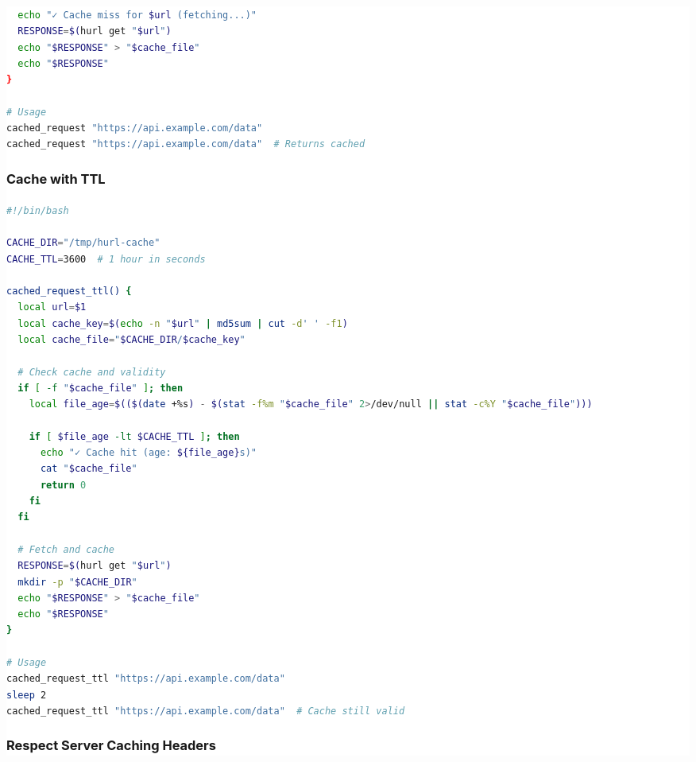 ```bash
  echo "✓ Cache miss for $url (fetching...)"
  RESPONSE=$(hurl get "$url")
  echo "$RESPONSE" > "$cache_file"
  echo "$RESPONSE"
}

# Usage
cached_request "https://api.example.com/data"
cached_request "https://api.example.com/data"  # Returns cached
```

### Cache with TTL

```bash
#!/bin/bash

CACHE_DIR="/tmp/hurl-cache"
CACHE_TTL=3600  # 1 hour in seconds

cached_request_ttl() {
  local url=$1
  local cache_key=$(echo -n "$url" | md5sum | cut -d' ' -f1)
  local cache_file="$CACHE_DIR/$cache_key"
  
  # Check cache and validity
  if [ -f "$cache_file" ]; then
    local file_age=$(($(date +%s) - $(stat -f%m "$cache_file" 2>/dev/null || stat -c%Y "$cache_file")))
    
    if [ $file_age -lt $CACHE_TTL ]; then
      echo "✓ Cache hit (age: ${file_age}s)"
      cat "$cache_file"
      return 0
    fi
  fi
  
  # Fetch and cache
  RESPONSE=$(hurl get "$url")
  mkdir -p "$CACHE_DIR"
  echo "$RESPONSE" > "$cache_file"
  echo "$RESPONSE"
}

# Usage
cached_request_ttl "https://api.example.com/data"
sleep 2
cached_request_ttl "https://api.example.com/data"  # Cache still valid
```

### Respect Server Caching Headers
